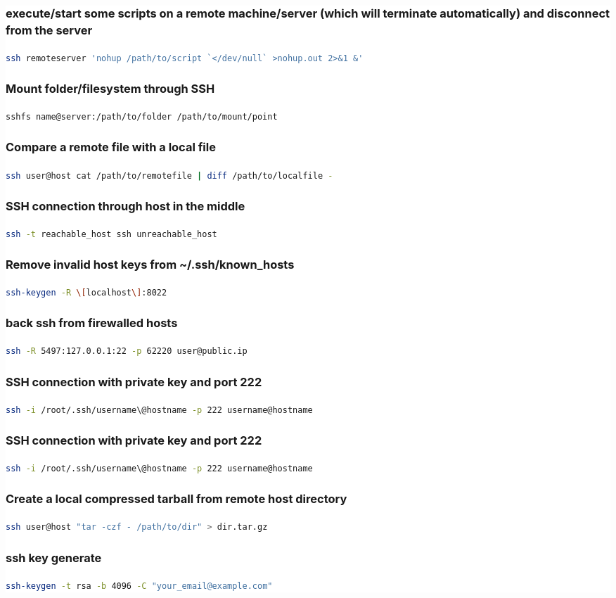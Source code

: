 ### execute/start some scripts on a remote machine/server (which will terminate automatically) and disconnect from the server
```sh
ssh remoteserver 'nohup /path/to/script `</dev/null` >nohup.out 2>&1 &'
```

### Mount folder/filesystem through SSH
```sh
sshfs name@server:/path/to/folder /path/to/mount/point
```

### Compare a remote file with a local file
```sh
ssh user@host cat /path/to/remotefile | diff /path/to/localfile -
```

### SSH connection through host in the middle
```sh
ssh -t reachable_host ssh unreachable_host
```

### Remove invalid host keys from ~/.ssh/known_hosts
```sh
ssh-keygen -R \[localhost\]:8022
```

### back ssh from firewalled hosts
```sh
ssh -R 5497:127.0.0.1:22 -p 62220 user@public.ip
```

### SSH connection with private key and port 222
```sh
ssh -i /root/.ssh/username\@hostname -p 222 username@hostname
```

### SSH connection with private key and port 222
```sh
ssh -i /root/.ssh/username\@hostname -p 222 username@hostname
```

### Create a local compressed tarball from remote host directory
```sh
ssh user@host "tar -czf - /path/to/dir" > dir.tar.gz
```

### ssh key generate
```sh
ssh-keygen -t rsa -b 4096 -C "your_email@example.com"
```
